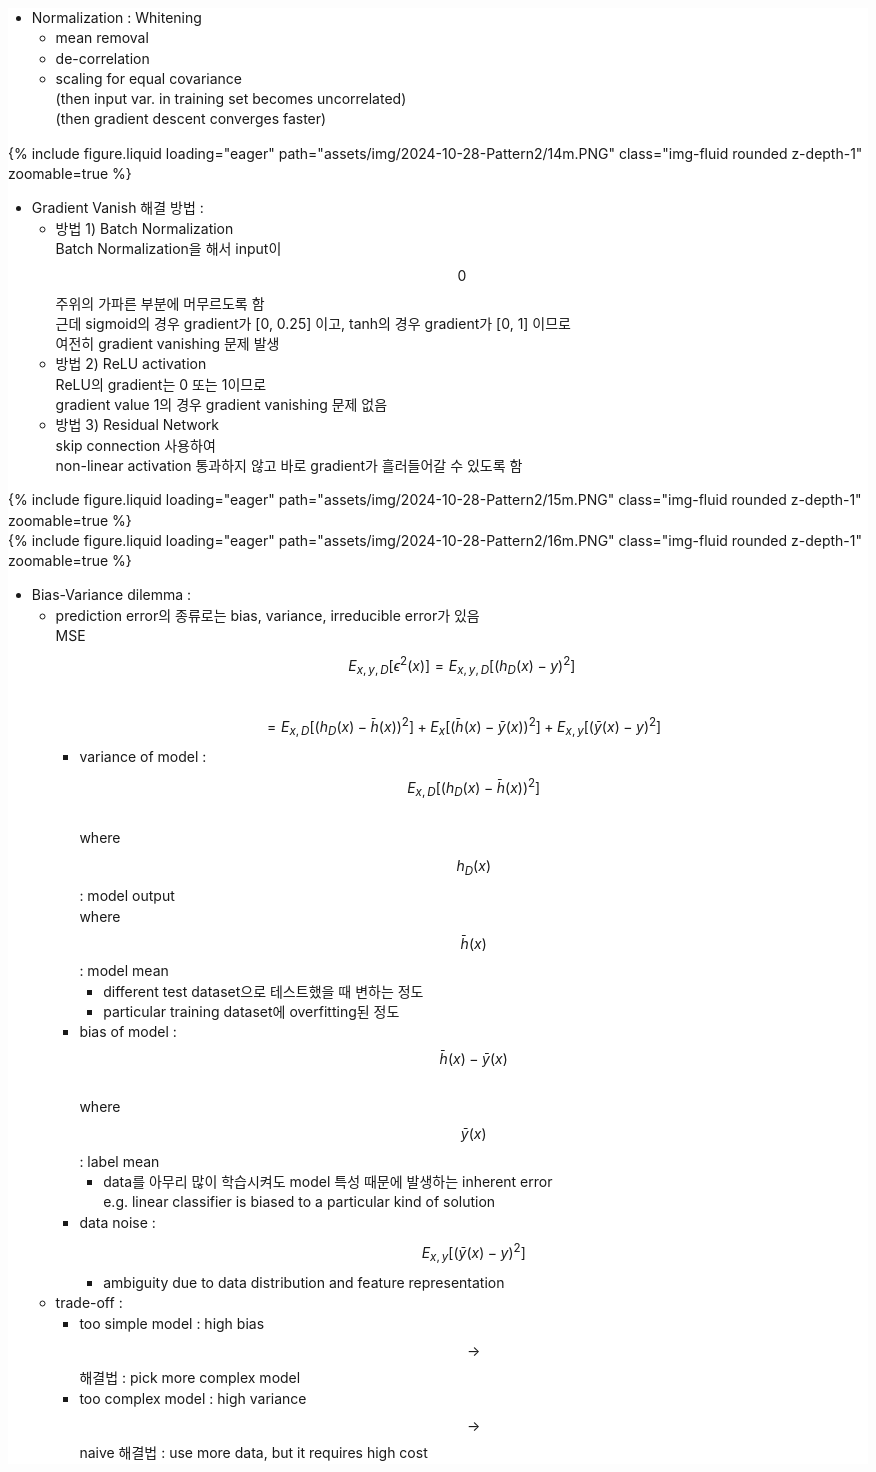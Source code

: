 - Normalization : Whitening
  - mean removal
  - de-correlation
  - scaling for equal covariance  
  (then input var. in training set becomes uncorrelated)  
  (then gradient descent converges faster)

<div class="row mt-3">
    <div class="col-sm mt-3 mt-md-0"> 
        {% include figure.liquid loading="eager" path="assets/img/2024-10-28-Pattern2/14m.PNG" class="img-fluid rounded z-depth-1" zoomable=true %}
    </div>
</div>

- Gradient Vanish 해결 방법 :  
  - 방법 1) Batch Normalization  
  Batch Normalization을 해서 input이 $$0$$ 주위의 가파른 부분에 머무르도록 함  
  근데 sigmoid의 경우 gradient가 [0, 0.25] 이고, tanh의 경우 gradient가 [0, 1] 이므로  
  여전히 gradient vanishing 문제 발생
  - 방법 2) ReLU activation  
  ReLU의 gradient는 0 또는 1이므로  
  gradient value 1의 경우 gradient vanishing 문제 없음
  - 방법 3) Residual Network  
  skip connection 사용하여  
  non-linear activation 통과하지 않고 바로 gradient가 흘러들어갈 수 있도록 함

<div class="row mt-3">
    <div class="col-sm mt-3 mt-md-0"> 
        {% include figure.liquid loading="eager" path="assets/img/2024-10-28-Pattern2/15m.PNG" class="img-fluid rounded z-depth-1" zoomable=true %}
    </div>
</div>

<div class="row mt-3">
    <div class="col-sm mt-3 mt-md-0"> 
        {% include figure.liquid loading="eager" path="assets/img/2024-10-28-Pattern2/16m.PNG" class="img-fluid rounded z-depth-1" zoomable=true %}
    </div>
</div>

- Bias-Variance dilemma :  
  - prediction error의 종류로는 bias, variance, irreducible error가 있음  
  MSE $$E_{x, y, D}[\epsilon^{2} (x)] = E_{x, y, D}[(h_{D}(x) - y)^{2}]$$  
  $$= E_{x, D}[(h_{D}(x) - \bar h(x))^{2}] + E_{x}[(\bar h(x) - \bar y(x))^{2}] + E_{x, y}[(\bar y(x) - y)^{2}]$$  
    - variance of model : $$E_{x, D}[(h_{D}(x) - \bar h(x))^{2}]$$  
    where $$h_{D}(x)$$ : model output  
    where $$\bar h(x)$$ : model mean  
      - different test dataset으로 테스트했을 때 변하는 정도  
      - particular training dataset에 overfitting된 정도
    - bias of model : $$\bar h(x) - \bar y(x)$$  
    where $$\bar y(x)$$ : label mean
      - data를 아무리 많이 학습시켜도 model 특성 때문에 발생하는 inherent error  
      e.g. linear classifier is biased to a particular kind of solution
    - data noise : $$E_{x, y}[(\bar y(x) - y)^{2}]$$  
      - ambiguity due to data distribution and feature representation
  - trade-off :  
    - too simple model : high bias  
    $$\rightarrow$$ 해결법 : pick more complex model
    - too complex model : high variance  
    $$\rightarrow$$ naive 해결법 : use more data, but it requires high cost
